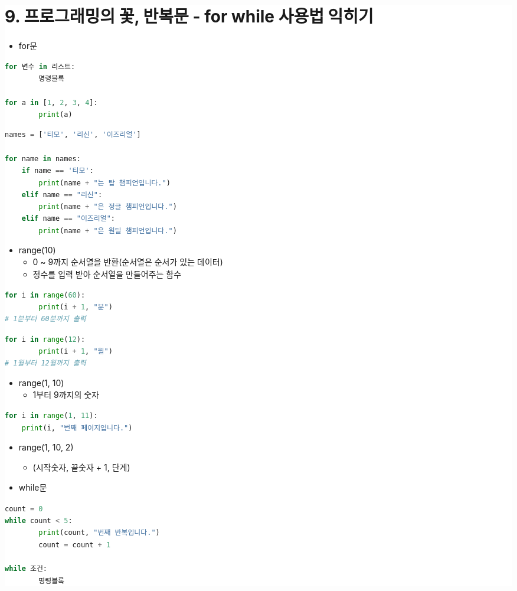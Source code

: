 # 9. 프로그래밍의 꽃, 반복문 - for while 사용법 익히기

- for문

```python
for 변수 in 리스트:
		명령블록

for a in [1, 2, 3, 4]:
		print(a)
```

```python
names = ['티모', '리신', '이즈리얼']

for name in names:
    if name == '티모':
        print(name + "는 탑 챔피언입니다.")
    elif name == "리신":
        print(name + "은 정글 챔피언입니다.")
    elif name == "이즈리얼":
        print(name + "은 원딜 챔피언입니다.")
```

- range(10)
    - 0 ~ 9까지 순서열을 반환(순서열은 순서가 있는 데이터)
    - 정수를 입력 받아 순서열을 만들어주는 함수

```python
for i in range(60):
		print(i + 1, "분")
# 1분부터 60분까지 출력
```

```python
for i in range(12):
		print(i + 1, "월")
# 1월부터 12월까지 출력
```

- range(1, 10)
    - 1부터 9까지의 숫자

```python
for i in range(1, 11):
    print(i, "번째 페이지입니다.")
```

- range(1, 10, 2)
    - (시작숫자, 끝숫자 + 1, 단계)

- while문

```python
count = 0
while count < 5:
		print(count, "번째 반복입니다.")
		count = count + 1

while 조건:
		명령블록
```
